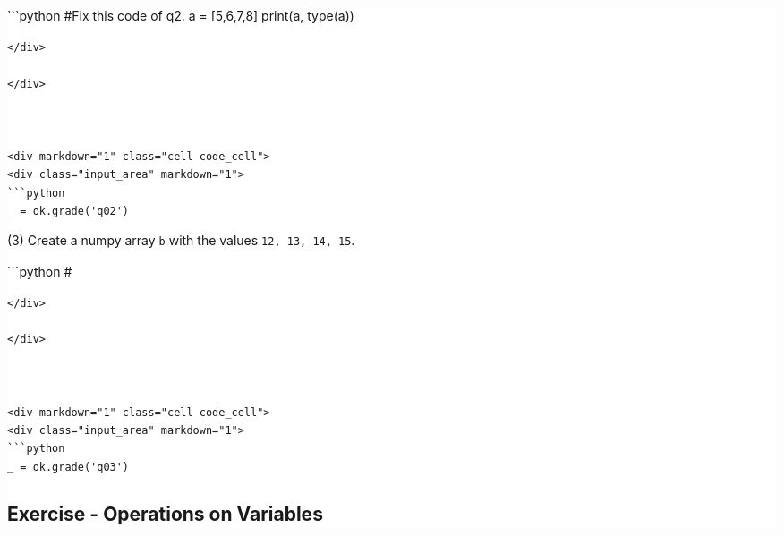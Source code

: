<div markdown="1" class="cell code_cell">
<div class="input_area" markdown="1">
```python
#Fix this code of q2. 
a = [5,6,7,8]
print(a, type(a))


```
</div>

</div>



<div markdown="1" class="cell code_cell">
<div class="input_area" markdown="1">
```python
_ = ok.grade('q02')

```
</div>

</div>



(3) Create a numpy array `b` with the values `12, 13, 14, 15`.





<div markdown="1" class="cell code_cell">
<div class="input_area" markdown="1">
```python
#<insert q3 code here>



```
</div>

</div>



<div markdown="1" class="cell code_cell">
<div class="input_area" markdown="1">
```python
_ = ok.grade('q03')

```
</div>

</div>



## Exercise - Operations on Variables
